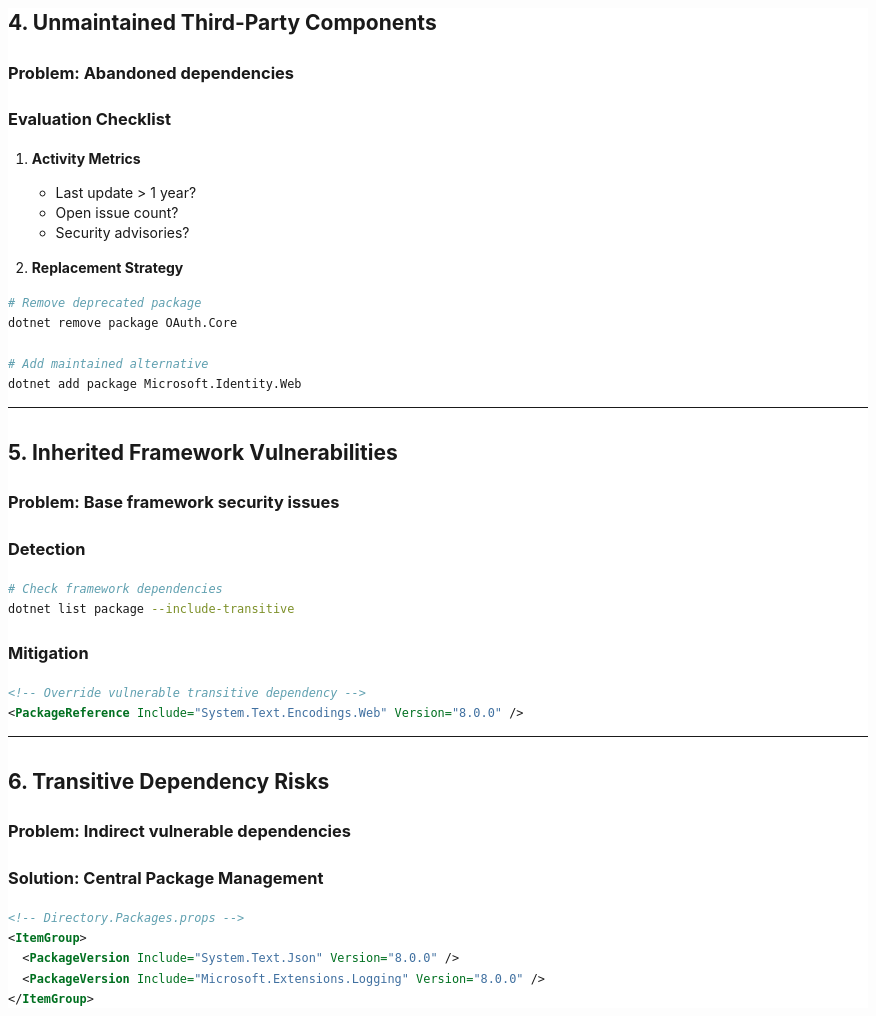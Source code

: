
## **4. Unmaintained Third-Party Components**

### **Problem:** Abandoned dependencies

### **Evaluation Checklist**
1. **Activity Metrics**
   - Last update > 1 year?
   - Open issue count?
   - Security advisories?

2. **Replacement Strategy**
```bash
# Remove deprecated package
dotnet remove package OAuth.Core

# Add maintained alternative
dotnet add package Microsoft.Identity.Web
```

---

## **5. Inherited Framework Vulnerabilities**

### **Problem:** Base framework security issues

### **Detection**
```bash
# Check framework dependencies
dotnet list package --include-transitive
```

### **Mitigation**
```xml
<!-- Override vulnerable transitive dependency -->
<PackageReference Include="System.Text.Encodings.Web" Version="8.0.0" />
```

---

## **6. Transitive Dependency Risks**

### **Problem:** Indirect vulnerable dependencies

### **Solution: Central Package Management**
```xml
<!-- Directory.Packages.props -->
<ItemGroup>
  <PackageVersion Include="System.Text.Json" Version="8.0.0" />
  <PackageVersion Include="Microsoft.Extensions.Logging" Version="8.0.0" />
</ItemGroup>
```
